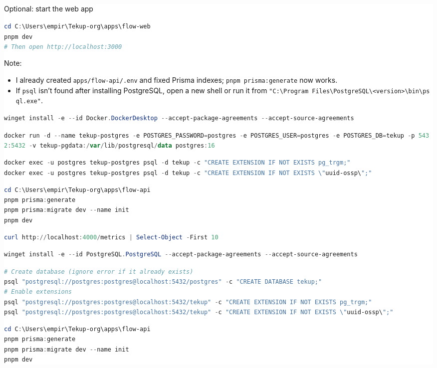 Optional: start the web app
```powershell
cd C:\Users\empir\Tekup-org\apps\flow-web
pnpm dev
# Then open http://localhost:3000
```

Note:
- I already created `apps/flow-api/.env` and fixed Prisma indexes; `pnpm prisma:generate` now works.
- If `psql` isn’t found after installing PostgreSQL, open a new shell or run it from `"C:\Program Files\PostgreSQL\<version>\bin\psql.exe"`.

```powershell
winget install -e --id Docker.DockerDesktop --accept-package-agreements --accept-source-agreements
```

```powershell
docker run -d --name tekup-postgres -e POSTGRES_PASSWORD=postgres -e POSTGRES_USER=postgres -e POSTGRES_DB=tekup -p 5432:5432 -v tekup-pgdata:/var/lib/postgresql/data postgres:16
```

```powershell
docker exec -u postgres tekup-postgres psql -d tekup -c "CREATE EXTENSION IF NOT EXISTS pg_trgm;"
docker exec -u postgres tekup-postgres psql -d tekup -c "CREATE EXTENSION IF NOT EXISTS \"uuid-ossp\";"
```

```powershell
cd C:\Users\empir\Tekup-org\apps\flow-api
pnpm prisma:generate
pnpm prisma:migrate dev --name init
pnpm dev
```

```powershell
curl http://localhost:4000/metrics | Select-Object -First 10
```

```powershell
winget install -e --id PostgreSQL.PostgreSQL --accept-package-agreements --accept-source-agreements
```

```powershell
# Create database (ignore error if it already exists)
psql "postgresql://postgres:postgres@localhost:5432/postgres" -c "CREATE DATABASE tekup;"
# Enable extensions
psql "postgresql://postgres:postgres@localhost:5432/tekup" -c "CREATE EXTENSION IF NOT EXISTS pg_trgm;"
psql "postgresql://postgres:postgres@localhost:5432/tekup" -c "CREATE EXTENSION IF NOT EXISTS \"uuid-ossp\";"
```

```powershell
cd C:\Users\empir\Tekup-org\apps\flow-api
pnpm prisma:generate
pnpm prisma:migrate dev --name init
pnpm dev
```
